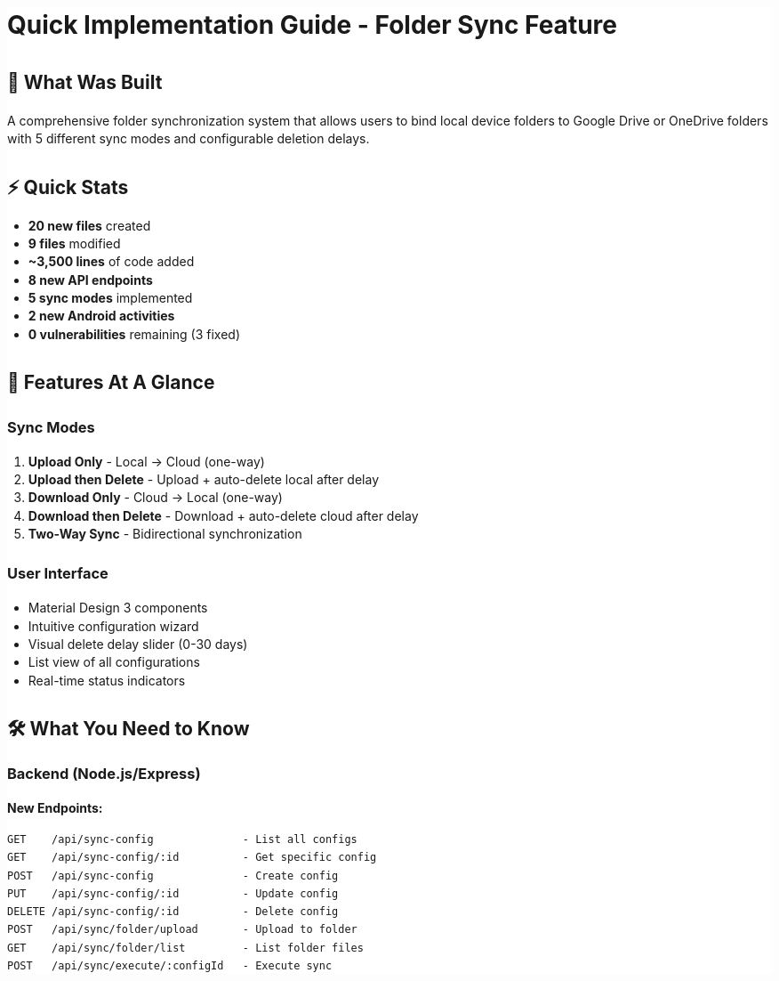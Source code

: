 # Quick Implementation Guide - Folder Sync Feature

## 🎯 What Was Built

A comprehensive folder synchronization system that allows users to bind local device folders to Google Drive or OneDrive folders with 5 different sync modes and configurable deletion delays.

## ⚡ Quick Stats

- **20 new files** created
- **9 files** modified  
- **~3,500 lines** of code added
- **8 new API endpoints**
- **5 sync modes** implemented
- **2 new Android activities**
- **0 vulnerabilities** remaining (3 fixed)

## 📱 Features At A Glance

### Sync Modes
1. **Upload Only** - Local → Cloud (one-way)
2. **Upload then Delete** - Upload + auto-delete local after delay
3. **Download Only** - Cloud → Local (one-way)
4. **Download then Delete** - Download + auto-delete cloud after delay
5. **Two-Way Sync** - Bidirectional synchronization

### User Interface
- Material Design 3 components
- Intuitive configuration wizard
- Visual delete delay slider (0-30 days)
- List view of all configurations
- Real-time status indicators

## 🛠️ What You Need to Know

### Backend (Node.js/Express)

**New Endpoints:**
```
GET    /api/sync-config              - List all configs
GET    /api/sync-config/:id          - Get specific config
POST   /api/sync-config              - Create config
PUT    /api/sync-config/:id          - Update config
DELETE /api/sync-config/:id          - Delete config
POST   /api/sync/folder/upload       - Upload to folder
GET    /api/sync/folder/list         - List folder files
POST   /api/sync/execute/:configId   - Execute sync
```
